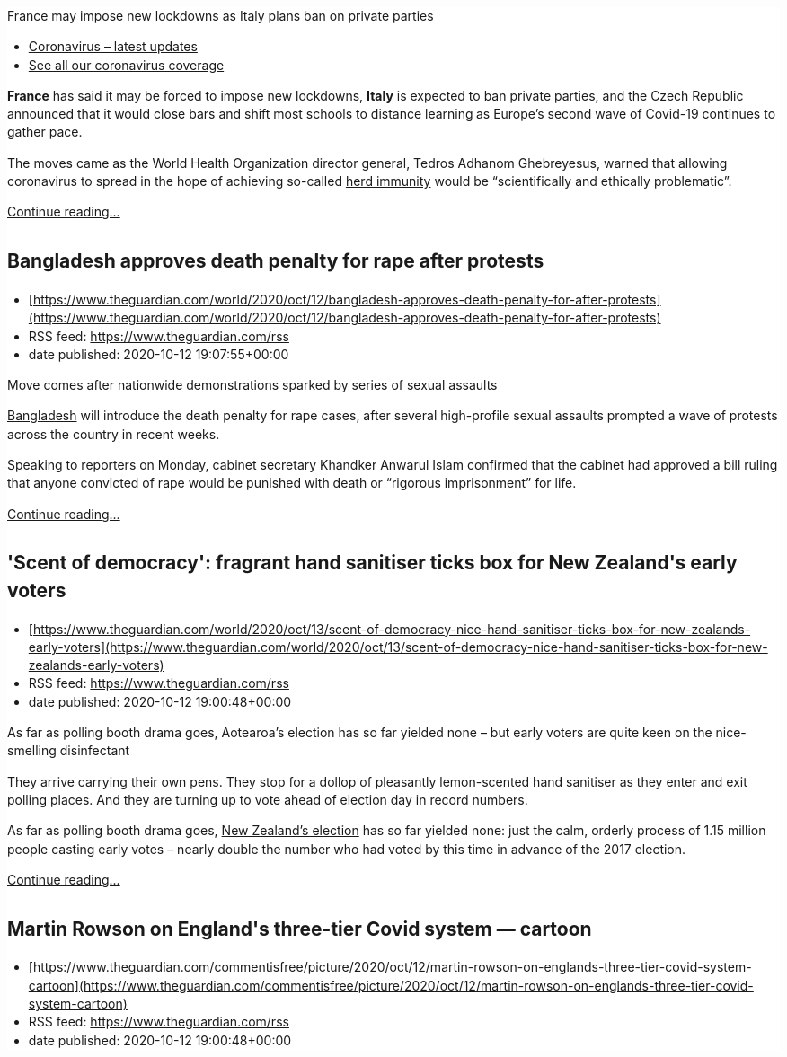 <p>France may impose new lockdowns as Italy plans ban on private parties<br /></p><ul><li><a href="https://www.theguardian.com/world/series/coronavirus-live/latest">Coronavirus – latest updates</a></li><li><a href="https://www.theguardian.com/world/coronavirus-outbreak">See all our coronavirus coverage</a></li></ul><p><strong>France</strong> has said it may be forced to impose new lockdowns, <strong>Italy</strong> is expected to ban private parties, and the Czech Republic announced that it would close bars and shift most schools to distance learning<strong> </strong>as Europe’s second wave of Covid-19 continues to gather pace.</p><p>The moves came as the World Health Organization director general, Tedros Adhanom Ghebreyesus, warned that allowing coronavirus to spread in the hope of achieving so-called <a href="https://www.theguardian.com/world/2020/oct/11/would-herd-immunity-stop-the-spread-of-coronavirus">herd immunity</a> would be “scientifically and ethically problematic”.</p> <a href="https://www.theguardian.com/world/2020/oct/12/french-pm-urges-people-limit-gatherings-home-covid-cases-rise-jean-castex">Continue reading...</a>

## Bangladesh approves death penalty for rape after protests
 - [https://www.theguardian.com/world/2020/oct/12/bangladesh-approves-death-penalty-for-after-protests](https://www.theguardian.com/world/2020/oct/12/bangladesh-approves-death-penalty-for-after-protests)
 - RSS feed: https://www.theguardian.com/rss
 - date published: 2020-10-12 19:07:55+00:00

<p>Move comes after nationwide demonstrations sparked by series of sexual assaults</p><p><a href="https://www.theguardian.com/world/bangladesh">Bangladesh</a> will introduce the death penalty for rape cases, after several high-profile sexual assaults prompted a wave of protests across the country in recent weeks.</p><p>Speaking to reporters on Monday, cabinet secretary Khandker Anwarul Islam confirmed that the cabinet had approved a bill ruling that anyone convicted of rape would be punished with death or “rigorous imprisonment” for life.</p> <a href="https://www.theguardian.com/world/2020/oct/12/bangladesh-approves-death-penalty-for-after-protests">Continue reading...</a>

## 'Scent of democracy': fragrant hand sanitiser ticks box for New Zealand's early voters
 - [https://www.theguardian.com/world/2020/oct/13/scent-of-democracy-nice-hand-sanitiser-ticks-box-for-new-zealands-early-voters](https://www.theguardian.com/world/2020/oct/13/scent-of-democracy-nice-hand-sanitiser-ticks-box-for-new-zealands-early-voters)
 - RSS feed: https://www.theguardian.com/rss
 - date published: 2020-10-12 19:00:48+00:00

<p>As far as polling booth drama goes, Aotearoa’s election has so far yielded none – but early voters are quite keen on the nice-smelling disinfectant</p><p>They arrive carrying their own pens. They stop for a dollop of pleasantly lemon-scented hand sanitiser as they enter and exit polling places. And they are turning up to vote ahead of election day in record numbers.</p><p>As far as polling booth drama goes, <a href="https://www.theguardian.com/world/2020/oct/07/the-new-zealand-election-like-watching-a-political-fight-through-the-calm-app">New Zealand’s election</a> has so far yielded none: just the calm, orderly process of 1.15 million people casting early votes – nearly double the number who had voted by this time in advance of the 2017 election.</p> <a href="https://www.theguardian.com/world/2020/oct/13/scent-of-democracy-nice-hand-sanitiser-ticks-box-for-new-zealands-early-voters">Continue reading...</a>

## Martin Rowson on England's three-tier Covid system — cartoon
 - [https://www.theguardian.com/commentisfree/picture/2020/oct/12/martin-rowson-on-englands-three-tier-covid-system-cartoon](https://www.theguardian.com/commentisfree/picture/2020/oct/12/martin-rowson-on-englands-three-tier-covid-system-cartoon)
 - RSS feed: https://www.theguardian.com/rss
 - date published: 2020-10-12 19:00:48+00:00
